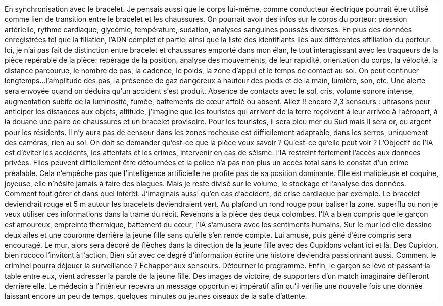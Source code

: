 En synchronisation avec le bracelet. Je pensais aussi que le corps lui-même, comme conducteur électrique pourrait être utilisé comme lien de transition entre le bracelet et les chaussures. On pourrait avoir des infos sur le corps du porteur: pression artérielle, rythme cardiaque, glycémie, température, sudation, analyses sanguines poussés diverses. En plus des données enregistrées tel que la filiation, l’ADN complet et partiel ainsi que la liste des identifiants liés aux différentes affiliation du porteur. Ici, je n’ai pas fait de distinction entre bracelet et chaussures emporté dans mon élan, le tout interagissant avec les traqueurs de la pièce repérable de la pièce: repérage de la position, analyse des mouvements, de leur rapidité, orientation du corps, la vélocité, la distance parcourue, le nombre de pas, la cadence, le poids, la zone d’appui et le temps de contact au sol. On peut continuer longtemps…l’amplitude des pas, la présence de gaz dangereux à hauteur des pieds et de la main, lumière, son, etc. Une alerte sera envoyée quand on déduira qu’un accident s’est produit. Absence de contacts avec le sol, cris, volume sonore intense, augmentation subite de la luminosité, fumée, battements de cœur affolé ou absent. Allez !! encore 2,3 senseurs : ultrasons pour anticiper les distances aux objets, altitude, j’imagine que les touristes qui arrivent de la terre reçoivent à leur arrivée à l’aéroport, à la douane une paire de chaussures et un bracelet provisoire. Pour les touristes, il sera bleu mer du Sud mais Il sera or, ou argent pour les résidents. Il n’y aura pas de censeur dans les zones rocheuse est difficilement adaptable, dans les serres, uniquement des caméras, rien au sol. On doit se demander qu’est-ce que la pièce veux savoir ? Qu’est-ce qu’elle peut voir ? L’Objectif de l’IA est d’éviter les accidents, les attentats et les crimes, intervenir en cas de séisme. I’IA restreint fortement l’accès aux données privées. 
Elles peuvent difficilement être détournées et la police n’a pas non plus un accès total sans le constat d’un crime préalable. Cela n’empêche pas que l’intelligence artificielle ne profite pas de sa position dominante. Elle est malicieuse et coquine, joyeuse, elle n’hésite jamais à faire des blagues. Mais je reste divisé sur le volume, le stockage et l’analyse des données. Comment tout gérer et dans quel intérêt. J’imaginais aussi qu’en cas d’accident, de crise cardiaque par exemple. Le bracelet deviendrait rouge et 5 m autour les bracelets deviendraient vert. Au plafond un rond rouge pour baliser la zone. superflu ou non je veux utiliser ces informations dans la trame du récit. Revenons à la pièce des deux colombes. I’IA a bien compris que le garçon est amoureux, empreinte thermique, battement du cœur, l’IA s’amusera avec les sentiments humains. Sur le mur led elle dessine deux ailes et une couronne derrière la jeune fille sans qu’elle s’en rende compte. Lui amusé, puis gêné d’être compris sera encouragé. Le mur, alors sera décoré de flèches dans la direction de la jeune fille avec des Cupidons volant ici et là. Des Cupidon, bien rococo l’invitont à l’action. Bien sûr avec ce degré d’information écrire une histoire deviendra passionnant aussi. Comment le criminel pourra déjouer la surveillance ? Échapper aux senseurs. Détourner le programme. Enfin, le garçon se lève et passant la table entre eux, vient adresser la parole de la jeune fille. Des images de victoire, de supporters d’un match imaginaire défileront derrière elle. Le médecin à l’intérieur recevra un message opportun et impératif afin qu’il vérifie une nouvelle fois une donnée laissant encore un peu de temps, quelques minutes ou jeunes oiseaux de la salle d’attente.

